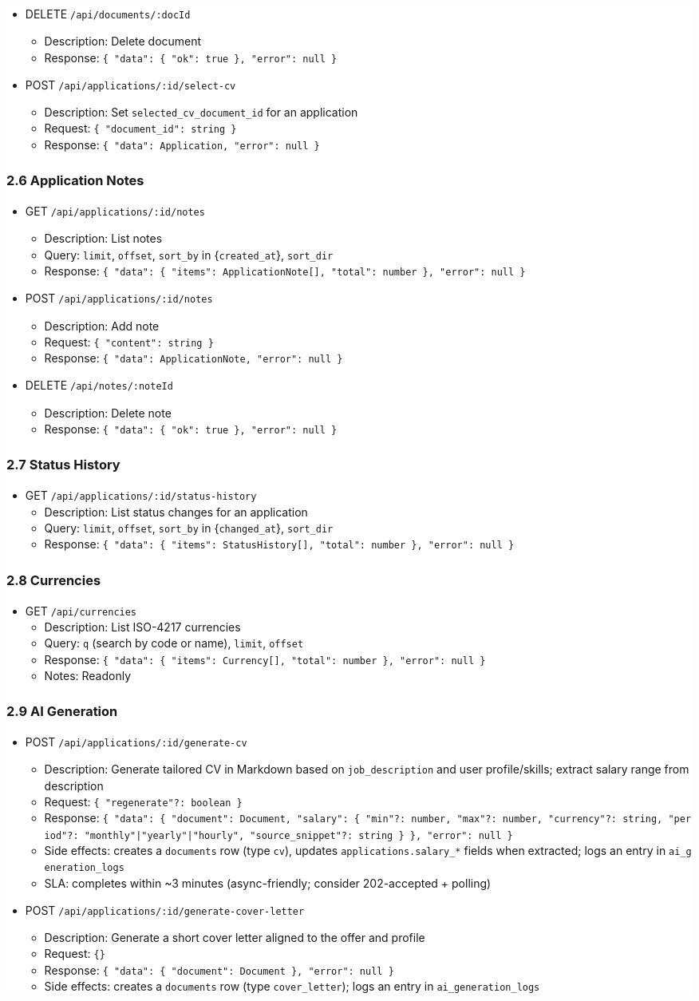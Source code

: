 - DELETE `/api/documents/:docId`
  - Description: Delete document
  - Response: `{ "data": { "ok": true }, "error": null }`

- POST `/api/applications/:id/select-cv`
  - Description: Set `selected_cv_document_id` for an application
  - Request: `{ "document_id": string }`
  - Response: `{ "data": Application, "error": null }`

### 2.6 Application Notes

- GET `/api/applications/:id/notes`
  - Description: List notes
  - Query: `limit`, `offset`, `sort_by` in {`created_at`}, `sort_dir`
  - Response: `{ "data": { "items": ApplicationNote[], "total": number }, "error": null }`

- POST `/api/applications/:id/notes`
  - Description: Add note
  - Request: `{ "content": string }`
  - Response: `{ "data": ApplicationNote, "error": null }`

- DELETE `/api/notes/:noteId`
  - Description: Delete note
  - Response: `{ "data": { "ok": true }, "error": null }`

### 2.7 Status History

- GET `/api/applications/:id/status-history`
  - Description: List status changes for an application
  - Query: `limit`, `offset`, `sort_by` in {`changed_at`}, `sort_dir`
  - Response: `{ "data": { "items": StatusHistory[], "total": number }, "error": null }`

### 2.8 Currencies

- GET `/api/currencies`
  - Description: List ISO-4217 currencies
  - Query: `q` (search by code or name), `limit`, `offset`
  - Response: `{ "data": { "items": Currency[], "total": number }, "error": null }`
  - Notes: Readonly

### 2.9 AI Generation

- POST `/api/applications/:id/generate-cv`
  - Description: Generate tailored CV in Markdown based on `job_description` and user profile/skills; extract salary range from description
  - Request: `{ "regenerate"?: boolean }`
  - Response: `{ "data": { "document": Document, "salary": { "min"?: number, "max"?: number, "currency"?: string, "period"?: "monthly"|"yearly"|"hourly", "source_snippet"?: string } }, "error": null }`
  - Side effects: creates a `documents` row (type `cv`), updates `applications.salary_*` fields when extracted; logs an entry in `ai_generation_logs`
  - SLA: completes within ~3 minutes (async-friendly; consider 202-accepted + polling)

- POST `/api/applications/:id/generate-cover-letter`
  - Description: Generate a short cover letter aligned to the offer and profile
  - Request: `{}`
  - Response: `{ "data": { "document": Document }, "error": null }`
  - Side effects: creates a `documents` row (type `cover_letter`); logs an entry in `ai_generation_logs`
